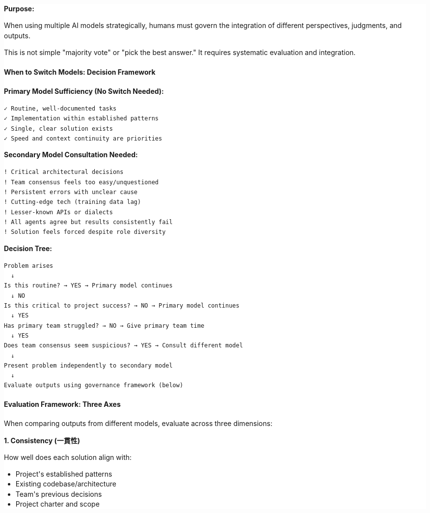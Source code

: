 **Purpose:**

When using multiple AI models strategically, humans must govern the integration 
of different perspectives, judgments, and outputs.

This is not simple "majority vote" or "pick the best answer."
It requires systematic evaluation and integration.

#### When to Switch Models: Decision Framework

**Primary Model Sufficiency (No Switch Needed):**
```
✓ Routine, well-documented tasks
✓ Implementation within established patterns
✓ Single, clear solution exists
✓ Speed and context continuity are priorities
```

**Secondary Model Consultation Needed:**
```
! Critical architectural decisions
! Team consensus feels too easy/unquestioned  
! Persistent errors with unclear cause
! Cutting-edge tech (training data lag)
! Lesser-known APIs or dialects
! All agents agree but results consistently fail
! Solution feels forced despite role diversity
```

**Decision Tree:**

```
Problem arises
  ↓
Is this routine? → YES → Primary model continues
  ↓ NO
Is this critical to project success? → NO → Primary model continues
  ↓ YES
Has primary team struggled? → NO → Give primary team time
  ↓ YES
Does team consensus seem suspicious? → YES → Consult different model
  ↓
Present problem independently to secondary model
  ↓
Evaluate outputs using governance framework (below)
```

#### Evaluation Framework: Three Axes

When comparing outputs from different models, evaluate across three dimensions:

**1. Consistency (一貫性)**

How well does each solution align with:
- Project's established patterns
- Existing codebase/architecture  
- Team's previous decisions
- Project charter and scope
